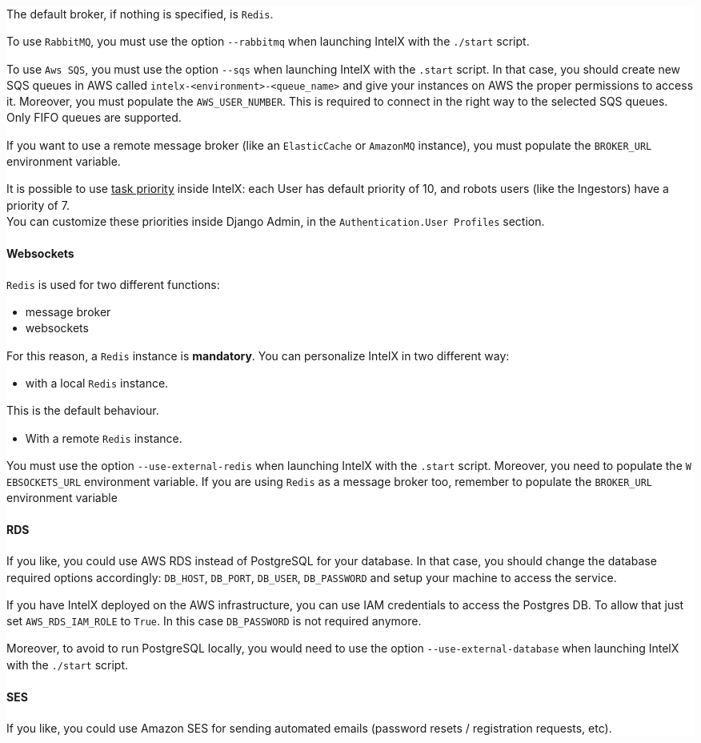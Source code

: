 The default broker, if nothing is specified, is `Redis`.

To use `RabbitMQ`, you must use the option `--rabbitmq` when launching IntelX with the `./start` script.

To use `Aws SQS`, you must use the option `--sqs` when launching IntelX with the `.start` script.
In that case, you should create new SQS queues in AWS called `intelx-<environment>-<queue_name>` and give your instances on AWS the proper permissions to access it.
Moreover, you must populate the `AWS_USER_NUMBER`. This is required to connect in the right way to the selected SQS queues.
Only FIFO queues are supported.

If you want to use a remote message broker (like an `ElasticCache` or `AmazonMQ` instance), you must populate the `BROKER_URL` environment variable.

It is possible to use [task priority](https://docs.celeryq.dev/en/stable/userguide/routing.html#special-routing-options) inside IntelX: each User has default priority of 10, and robots users (like the Ingestors) have a priority of 7.    
You can customize these priorities inside Django Admin, in the `Authentication.User Profiles` section.

#### Websockets

`Redis` is used for two different functions:
- message broker
- websockets

For this reason, a `Redis` instance is **mandatory**.
You can personalize IntelX in two different way:
- with a local `Redis` instance.

This is the default behaviour.

- With a remote `Redis` instance.

You must use the option `--use-external-redis` when launching IntelX with the `.start` script.
Moreover, you need to populate the `WEBSOCKETS_URL` environment variable. If you are using `Redis` as a message broker too, remember to populate the `BROKER_URL` environment variable 

#### RDS

If you like, you could use AWS RDS instead of PostgreSQL for your database. In that case, you should change the database required options accordingly: `DB_HOST`, `DB_PORT`, `DB_USER`, `DB_PASSWORD` and setup your machine to access the service.

If you have IntelX deployed on the AWS infrastructure, you can use IAM credentials to access the Postgres DB.
To allow that just set `AWS_RDS_IAM_ROLE` to `True`. In this case `DB_PASSWORD` is not required anymore.

Moreover, to avoid to run PostgreSQL locally, you would need to use the option `--use-external-database` when launching IntelX with the `./start` script.

#### SES

If you like, you could use Amazon SES for sending automated emails (password resets / registration requests, etc).
